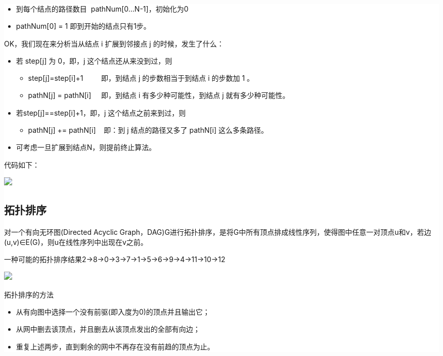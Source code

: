  	
  * 到每个结点的路径数目  pathNum[0…N-1]，初始化为0

 	
  * pathNum[0] = 1 即到开始的结点只有1步。


OK，我们现在来分析当从结点 i 扩展到邻接点 j 的时候，发生了什么：



 	
  * 若 step[j] 为 0，即，j 这个结点还从来没到过，则

 	
    * step[j]=step[i]+1         即，到结点 j 的步数相当于到结点 i 的步数加 1 。

 	
    * pathN[j] = pathN[i]     即，到结点 i 有多少种可能性，到结点 j 就有多少种可能性。




 	
  * 若step[j]==step[i]+1，即，j 这个结点之前来到过，则

 	
    * pathN[j] += pathN[i]    即：到 j 结点的路径又多了 pathN[i] 这么多条路径。






 	
  * 可考虑一旦扩展到结点N，则提前终止算法。


代码如下：


![](http://106.15.37.116/wp-content/uploads/2018/04/img_5ac399ade5838.png)





## 拓扑排序


对一个有向无环图(Directed Acyclic Graph，DAG)G进行拓扑排序，是将G中所有顶点排成线性序列，使得图中任意一对顶点u和v，若边(u,v)∈E(G)，则u在线性序列中出现在v之前。

一种可能的拓扑排序结果2->8->0->3->7->1->5->6->9->4->11->10->12


![](http://106.15.37.116/wp-content/uploads/2018/04/img_5ac3a4d85d687.png)


拓扑排序的方法



 	
  * 从有向图中选择一个没有前驱(即入度为0)的顶点并且输出它；

 	
  * 从网中删去该顶点，并且删去从该顶点发出的全部有向边；

 	
  * 重复上述两步，直到剩余的网中不再存在没有前趋的顶点为止。
